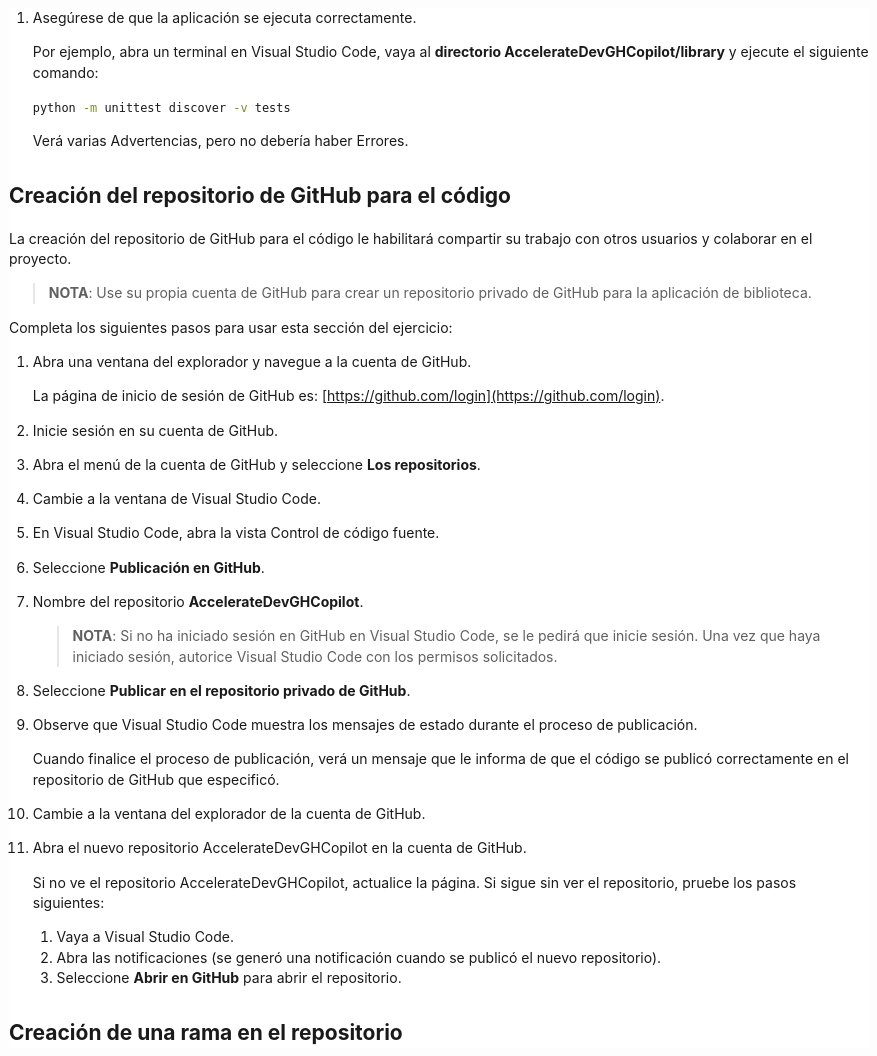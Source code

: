 1. Asegúrese de que la aplicación se ejecuta correctamente.

    Por ejemplo, abra un terminal en Visual Studio Code, vaya al **directorio AccelerateDevGHCopilot/library** y ejecute el siguiente comando:

    ```bash
    python -m unittest discover -v tests
    ```

    Verá varias Advertencias, pero no debería haber Errores.

## Creación del repositorio de GitHub para el código

La creación del repositorio de GitHub para el código le habilitará compartir su trabajo con otros usuarios y colaborar en el proyecto.

> **NOTA**: Use su propia cuenta de GitHub para crear un repositorio privado de GitHub para la aplicación de biblioteca.

Completa los siguientes pasos para usar esta sección del ejercicio:

1. Abra una ventana del explorador y navegue a la cuenta de GitHub.

    La página de inicio de sesión de GitHub es: [https://github.com/login](https://github.com/login).

1. Inicie sesión en su cuenta de GitHub.

1. Abra el menú de la cuenta de GitHub y seleccione **Los repositorios**.

1. Cambie a la ventana de Visual Studio Code.

1. En Visual Studio Code, abra la vista Control de código fuente.

1. Seleccione **Publicación en GitHub**.

1. Nombre del repositorio **AccelerateDevGHCopilot**.

    > **NOTA**: Si no ha iniciado sesión en GitHub en Visual Studio Code, se le pedirá que inicie sesión. Una vez que haya iniciado sesión, autorice Visual Studio Code con los permisos solicitados.

1. Seleccione **Publicar en el repositorio privado de GitHub**.

1. Observe que Visual Studio Code muestra los mensajes de estado durante el proceso de publicación.

    Cuando finalice el proceso de publicación, verá un mensaje que le informa de que el código se publicó correctamente en el repositorio de GitHub que especificó.

1. Cambie a la ventana del explorador de la cuenta de GitHub.

1. Abra el nuevo repositorio AccelerateDevGHCopilot en la cuenta de GitHub.

    Si no ve el repositorio AccelerateDevGHCopilot, actualice la página. Si sigue sin ver el repositorio, pruebe los pasos siguientes:

    1. Vaya a Visual Studio Code.
    1. Abra las notificaciones (se generó una notificación cuando se publicó el nuevo repositorio).
    1. Seleccione **Abrir en GitHub** para abrir el repositorio.

## Creación de una rama en el repositorio
